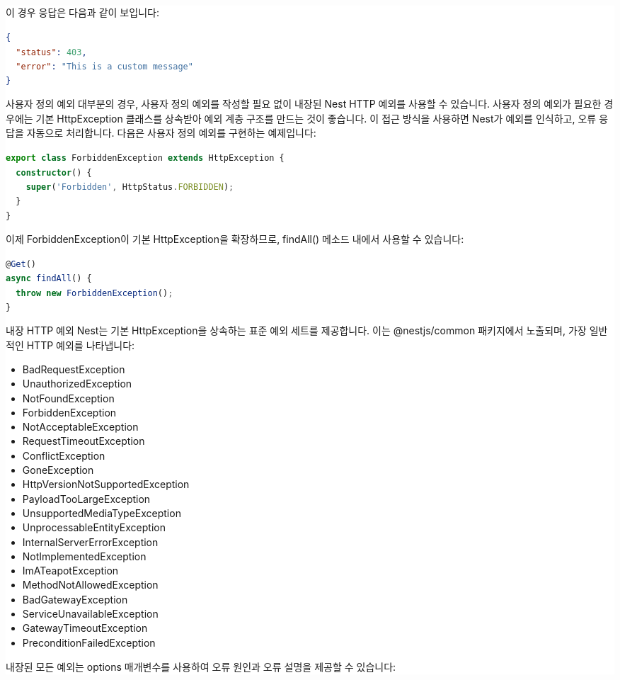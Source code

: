 ```typescript
```
이 경우 응답은 다음과 같이 보입니다:

```json
{
  "status": 403,
  "error": "This is a custom message"
}
```
사용자 정의 예외
대부분의 경우, 사용자 정의 예외를 작성할 필요 없이 내장된 Nest HTTP 예외를 사용할 수 있습니다. 사용자 정의 예외가 필요한 경우에는 기본 HttpException 클래스를 상속받아 예외 계층 구조를 만드는 것이 좋습니다. 이 접근 방식을 사용하면 Nest가 예외를 인식하고, 오류 응답을 자동으로 처리합니다. 다음은 사용자 정의 예외를 구현하는 예제입니다:

```typescript
export class ForbiddenException extends HttpException {
  constructor() {
    super('Forbidden', HttpStatus.FORBIDDEN);
  }
}
```
이제 ForbiddenException이 기본 HttpException을 확장하므로, findAll() 메소드 내에서 사용할 수 있습니다:

```typescript
@Get()
async findAll() {
  throw new ForbiddenException();
}
```
내장 HTTP 예외
Nest는 기본 HttpException을 상속하는 표준 예외 세트를 제공합니다. 이는 @nestjs/common 패키지에서 노출되며, 가장 일반적인 HTTP 예외를 나타냅니다:

- BadRequestException
- UnauthorizedException
- NotFoundException
- ForbiddenException
- NotAcceptableException
- RequestTimeoutException
- ConflictException
- GoneException
- HttpVersionNotSupportedException
- PayloadTooLargeException
- UnsupportedMediaTypeException
- UnprocessableEntityException
- InternalServerErrorException
- NotImplementedException
- ImATeapotException
- MethodNotAllowedException
- BadGatewayException
- ServiceUnavailableException
- GatewayTimeoutException
- PreconditionFailedException

내장된 모든 예외는 options 매개변수를 사용하여 오류 원인과 오류 설명을 제공할 수 있습니다:
